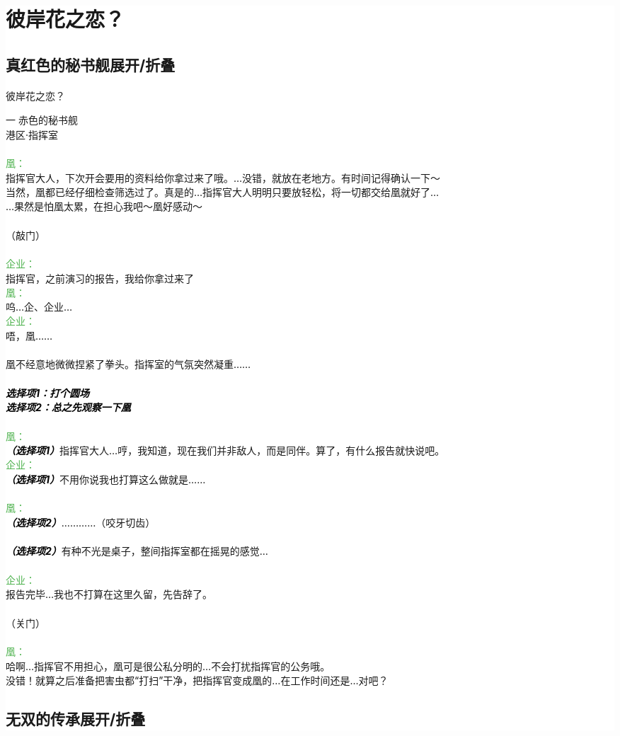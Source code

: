 # 彼岸花之恋？

## 真红色的秘书舰展开/折叠

<p>彼岸花之恋？
</p><p>一 赤色的秘书舰<br/>
港区·指挥室<br/>
<br/>
<span style="color:#4eb24e;"><span class="AF">凰</span>：</span><br/>
指挥官大人，下次开会要用的资料给你拿过来了哦。…没错，就放在老地方。有时间记得确认一下～<br/>
当然，<span class="AF">凰</span>都已经仔细检查筛选过了。真是的…指挥官大人明明只要放轻松，将一切都交给<span class="AF">凰</span>就好了…<br/>
…果然是怕<span class="AF">凰</span>太累，在担心我吧～<span class="AF">凰</span>好感动～<br/>
<br/>
（敲门）<br/>
<br/>
<span style="color:#4eb24e;">企业：</span><br/>
指挥官，之前演习的报告，我给你拿过来了<br/>
<span style="color:#4eb24e;"><span class="AF">凰</span>：</span><br/>
呜…企、企业…<br/>
<span style="color:#4eb24e;">企业：</span><br/>
唔，<span class="AF">凰</span>……<br/>
<br/>
<span class="AF">凰</span>不经意地微微捏紧了拳头。指挥室的气氛突然凝重……<br/>
<br/>
<i><b><span style="color:black;">选择项1：打个圆场</span></b></i><br/>
<i><b><span style="color:black;">选择项2：总之先观察一下<span class="AF">凰</span></span></b></i><br/>
<br/>
<span style="color:#4eb24e;"><span class="AF">凰</span>：</span><br/>
<i><b><span style="color:black;">（选择项1）</span></b></i>指挥官大人…哼，我知道，现在我们并非敌人，而是同伴。算了，有什么报告就快说吧。<br/>
<span style="color:#4eb24e;">企业：</span><br/>
<i><b><span style="color:black;">（选择项1）</span></b></i>不用你说我也打算这么做就是……<br/>
<br/>
<span style="color:#4eb24e;"><span class="AF">凰</span>：</span><br/>
<i><b><span style="color:black;">（选择项2）</span></b></i>…………（咬牙切齿）<br/>
<br/>
<i><b><span style="color:black;">（选择项2）</span></b></i>有种不光是桌子，整间指挥室都在摇晃的感觉…<br/>
<br/>
<span style="color:#4eb24e;">企业：</span><br/>
报告完毕…我也不打算在这里久留，先告辞了。<br/>
<br/>
（关门）<br/>
<br/>
<span style="color:#4eb24e;"><span class="AF">凰</span>：</span><br/>
哈啊…指挥官不用担心，<span class="AF">凰</span>可是很公私分明的…不会打扰指挥官的公务哦。<br/>
没错！就算之后准备把害虫都“打扫”干净，把指挥官变成<span class="AF">凰</span>的…在工作时间还是…对吧？<br/>
</p>

## 无双的传承展开/折叠
